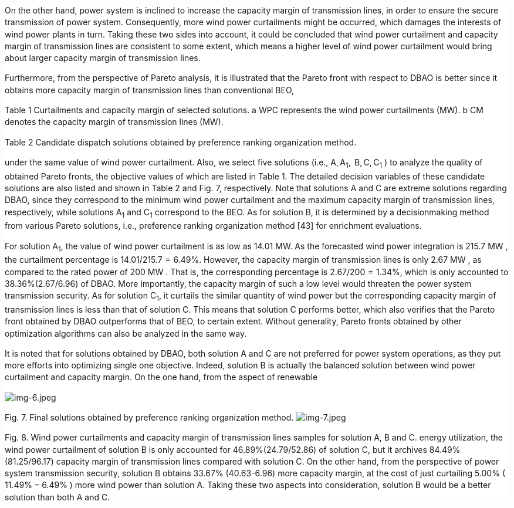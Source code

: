 On the other hand, power system is inclined to increase the capacity margin of transmission lines, in order to ensure the secure transmission of power system. Consequently, more wind power curtailments might be occurred, which damages the interests of wind power plants in turn. Taking these two sides into account, it could be concluded that wind power curtailment and capacity margin of transmission lines are consistent to some extent, which means a higher level of wind power curtailment would bring about larger capacity margin of transmission lines.

Furthermore, from the perspective of Pareto analysis, it is illustrated that the Pareto front with respect to DBAO is better since it obtains more capacity margin of transmission lines than conventional BEO,

Table 1
Curtailments and capacity margin of selected solutions.
a WPC represents the wind power curtailments (MW).
b CM denotes the capacity margin of transmission lines (MW).

Table 2
Candidate dispatch solutions obtained by preference ranking organization method.

under the same value of wind power curtailment. Also, we select five solutions (i.e., $\mathrm{A}, \mathrm{A}_{1}, \mathrm{~B}, \mathrm{C}, \mathrm{C}_{1}$ ) to analyze the quality of obtained Pareto fronts, the objective values of which are listed in Table 1. The detailed decision variables of these candidate solutions are also listed and shown in Table 2 and Fig. 7, respectively. Note that solutions A and C are extreme solutions regarding DBAO, since they correspond to the minimum wind power curtailment and the maximum capacity margin of transmission lines, respectively, while solutions $\mathrm{A}_{1}$ and $\mathrm{C}_{1}$ correspond to the BEO. As for solution B, it is determined by a decisionmaking method from various Pareto solutions, i.e., preference ranking organization method [43] for enrichment evaluations.

For solution $\mathrm{A}_{1}$, the value of wind power curtailment is as low as 14.01 MW. As the forecasted wind power integration is 215.7 MW , the curtailment percentage is $14.01 / 215.7=6.49 \%$. However, the capacity margin of transmission lines is only 2.67 MW , as compared to the rated power of 200 MW . That is, the corresponding percentage is $2.67 / 200=1.34 \%$, which is only accounted to $38.36 \%(2.67 / 6.96)$ of DBAO. More importantly, the capacity margin of such a low level would threaten the power system transmission security. As for solution $\mathrm{C}_{1}$, it curtails the similar quantity of wind power but the corresponding capacity margin of transmission lines is less than that of solution C. This means that solution C performs better, which also verifies that the Pareto front obtained by DBAO outperforms that of BEO, to certain extent. Without generality, Pareto fronts obtained by other optimization algorithms can also be analyzed in the same way.

It is noted that for solutions obtained by DBAO, both solution A and C are not preferred for power system operations, as they put more efforts into optimizing single one objective. Indeed, solution B is actually the balanced solution between wind power curtailment and capacity margin. On the one hand, from the aspect of renewable

![img-6.jpeg](img-6.jpeg)

Fig. 7. Final solutions obtained by preference ranking organization method.
![img-7.jpeg](img-7.jpeg)

Fig. 8. Wind power curtailments and capacity margin of transmission lines samples for solution A, B and C.
energy utilization, the wind power curtailment of solution B is only accounted for $46.89 \%(24.79 / 52.86)$ of solution C, but it archives $84.49 \%$ $(81.25 / 96.17)$ capacity margin of transmission lines compared with solution C. On the other hand, from the perspective of power system transmission security, solution B obtains $33.67 \%$ (40.63-6.96) more capacity margin, at the cost of just curtailing $5.00 \%$ ( $11.49 \%-6.49 \%$ ) more wind power than solution A. Taking these two aspects into consideration, solution B would be a better solution than both A and C.


[^0]:    ${ }^{\text {a) }}$ This work is supported by Science and Technology Project of State Grid Headquarters (1400-202099523A-0-0-00).